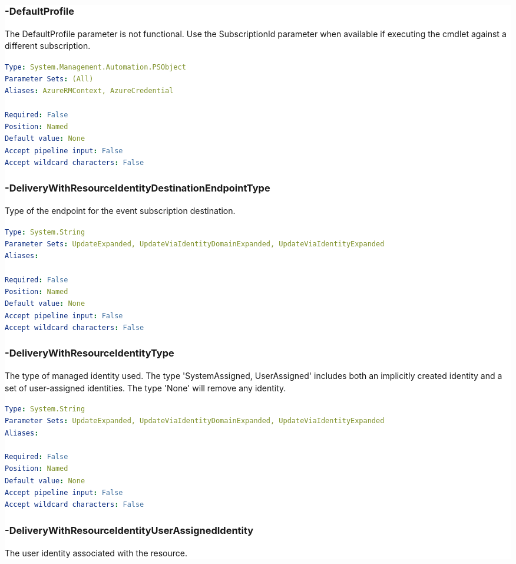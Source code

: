 ### -DefaultProfile
The DefaultProfile parameter is not functional.
Use the SubscriptionId parameter when available if executing the cmdlet against a different subscription.

```yaml
Type: System.Management.Automation.PSObject
Parameter Sets: (All)
Aliases: AzureRMContext, AzureCredential

Required: False
Position: Named
Default value: None
Accept pipeline input: False
Accept wildcard characters: False
```

### -DeliveryWithResourceIdentityDestinationEndpointType
Type of the endpoint for the event subscription destination.

```yaml
Type: System.String
Parameter Sets: UpdateExpanded, UpdateViaIdentityDomainExpanded, UpdateViaIdentityExpanded
Aliases:

Required: False
Position: Named
Default value: None
Accept pipeline input: False
Accept wildcard characters: False
```

### -DeliveryWithResourceIdentityType
The type of managed identity used.
The type 'SystemAssigned, UserAssigned' includes both an implicitly created identity and a set of user-assigned identities.
The type 'None' will remove any identity.

```yaml
Type: System.String
Parameter Sets: UpdateExpanded, UpdateViaIdentityDomainExpanded, UpdateViaIdentityExpanded
Aliases:

Required: False
Position: Named
Default value: None
Accept pipeline input: False
Accept wildcard characters: False
```

### -DeliveryWithResourceIdentityUserAssignedIdentity
The user identity associated with the resource.
